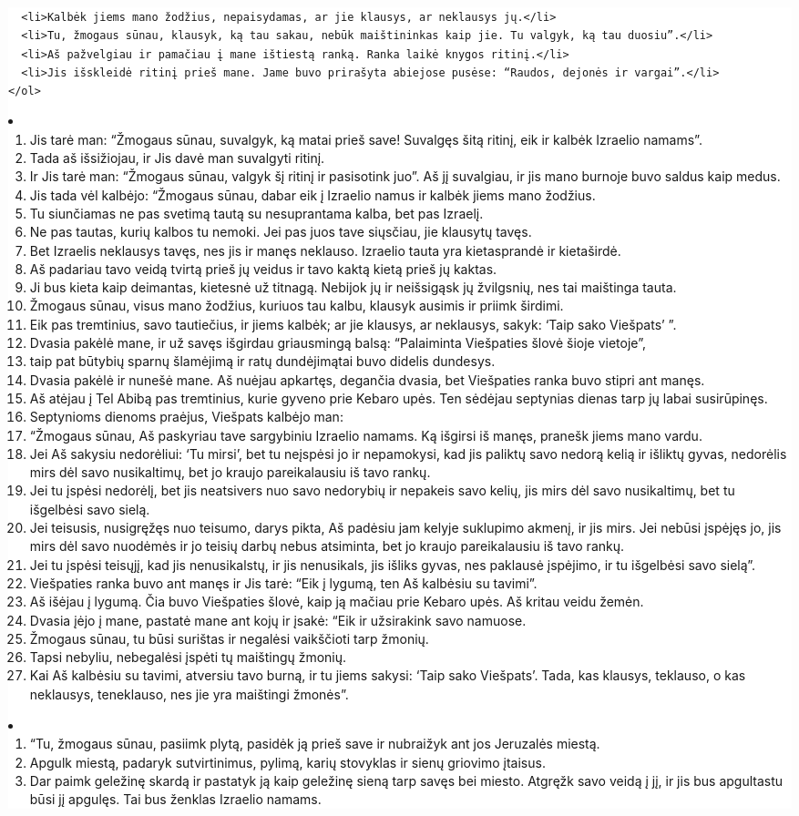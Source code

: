       <li>Kalbėk jiems mano žodžius, nepaisydamas, ar jie klausys, ar neklausys jų.</li>
      <li>Tu, žmogaus sūnau, klausyk, ką tau sakau, nebūk maištininkas kaip jie. Tu valgyk, ką tau duosiu”.</li>
      <li>Aš pažvelgiau ir pamačiau į mane ištiestą ranką. Ranka laikė knygos ritinį.</li>
      <li>Jis išskleidė ritinį prieš mane. Jame buvo prirašyta abiejose pusėse: “Raudos, dejonės ir vargai”.</li>
    </ol>
  </li>
  <li>
    <ol>
      <li>Jis tarė man: “Žmogaus sūnau, suvalgyk, ką matai prieš save! Suvalgęs šitą ritinį, eik ir kalbėk Izraelio namams”.</li>
      <li>Tada aš išsižiojau, ir Jis davė man suvalgyti ritinį.</li>
      <li>Ir Jis tarė man: “Žmogaus sūnau, valgyk šį ritinį ir pasisotink juo”. Aš jį suvalgiau, ir jis mano burnoje buvo saldus kaip medus.</li>
      <li>Jis tada vėl kalbėjo: “Žmogaus sūnau, dabar eik į Izraelio namus ir kalbėk jiems mano žodžius.</li>
      <li>Tu siunčiamas ne pas svetimą tautą su nesuprantama kalba, bet pas Izraelį.</li>
      <li>Ne pas tautas, kurių kalbos tu nemoki. Jei pas juos tave siųsčiau, jie klausytų tavęs.</li>
      <li>Bet Izraelis neklausys tavęs, nes jis ir manęs neklauso. Izraelio tauta yra kietasprandė ir kietaširdė.</li>
      <li>Aš padariau tavo veidą tvirtą prieš jų veidus ir tavo kaktą kietą prieš jų kaktas.</li>
      <li>Ji bus kieta kaip deimantas, kietesnė už titnagą. Nebijok jų ir neišsigąsk jų žvilgsnių, nes tai maištinga tauta.</li>
      <li>Žmogaus sūnau, visus mano žodžius, kuriuos tau kalbu, klausyk ausimis ir priimk širdimi.</li>
      <li>Eik pas tremtinius, savo tautiečius, ir jiems kalbėk; ar jie klausys, ar neklausys, sakyk: ‘Taip sako Viešpats’ ”.</li>
      <li>Dvasia pakėlė mane, ir už savęs išgirdau griausmingą balsą: “Palaiminta Viešpaties šlovė šioje vietoje”,</li>
      <li>taip pat būtybių sparnų šlamėjimą ir ratų dundėjimą­tai buvo didelis dundesys.</li>
      <li>Dvasia pakėlė ir nunešė mane. Aš nuėjau apkartęs, degančia dvasia, bet Viešpaties ranka buvo stipri ant manęs.</li>
      <li>Aš atėjau į Tel Abibą pas tremtinius, kurie gyveno prie Kebaro upės. Ten sėdėjau septynias dienas tarp jų labai susirūpinęs.</li>
      <li>Septynioms dienoms praėjus, Viešpats kalbėjo man:</li>
      <li>“Žmogaus sūnau, Aš paskyriau tave sargybiniu Izraelio namams. Ką išgirsi iš manęs, pranešk jiems mano vardu.</li>
      <li>Jei Aš sakysiu nedorėliui: ‘Tu mirsi’, bet tu neįspėsi jo ir nepamokysi, kad jis paliktų savo nedorą kelią ir išliktų gyvas, nedorėlis mirs dėl savo nusikaltimų, bet jo kraujo pareikalausiu iš tavo rankų.</li>
      <li>Jei tu įspėsi nedorėlį, bet jis neatsivers nuo savo nedorybių ir nepakeis savo kelių, jis mirs dėl savo nusikaltimų, bet tu išgelbėsi savo sielą.</li>
      <li>Jei teisusis, nusigręžęs nuo teisumo, darys pikta, Aš padėsiu jam kelyje suklupimo akmenį, ir jis mirs. Jei nebūsi įspėjęs jo, jis mirs dėl savo nuodėmės ir jo teisių darbų nebus atsiminta, bet jo kraujo pareikalausiu iš tavo rankų.</li>
      <li>Jei tu įspėsi teisųjį, kad jis nenusikalstų, ir jis nenusikals, jis išliks gyvas, nes paklausė įspėjimo, ir tu išgelbėsi savo sielą”.</li>
      <li>Viešpaties ranka buvo ant manęs ir Jis tarė: “Eik į lygumą, ten Aš kalbėsiu su tavimi”.</li>
      <li>Aš išėjau į lygumą. Čia buvo Viešpaties šlovė, kaip ją mačiau prie Kebaro upės. Aš kritau veidu žemėn.</li>
      <li>Dvasia įėjo į mane, pastatė mane ant kojų ir įsakė: “Eik ir užsirakink savo namuose.</li>
      <li>Žmogaus sūnau, tu būsi surištas ir negalėsi vaikščioti tarp žmonių.</li>
      <li>Tapsi nebyliu, nebegalėsi įspėti tų maištingų žmonių.</li>
      <li>Kai Aš kalbėsiu su tavimi, atversiu tavo burną, ir tu jiems sakysi: ‘Taip sako Viešpats’. Tada, kas klausys, teklauso, o kas neklausys, teneklauso, nes jie yra maištingi žmonės”.</li>
    </ol>
  </li>
  <li>
    <ol>
      <li>“Tu, žmogaus sūnau, pasiimk plytą, pasidėk ją prieš save ir nubraižyk ant jos Jeruzalės miestą.</li>
      <li>Apgulk miestą, padaryk sutvirtinimus, pylimą, karių stovyklas ir sienų griovimo įtaisus.</li>
      <li>Dar paimk geležinę skardą ir pastatyk ją kaip geležinę sieną tarp savęs bei miesto. Atgręžk savo veidą į jį, ir jis bus apgultas­tu būsi jį apgulęs. Tai bus ženklas Izraelio namams.</li>